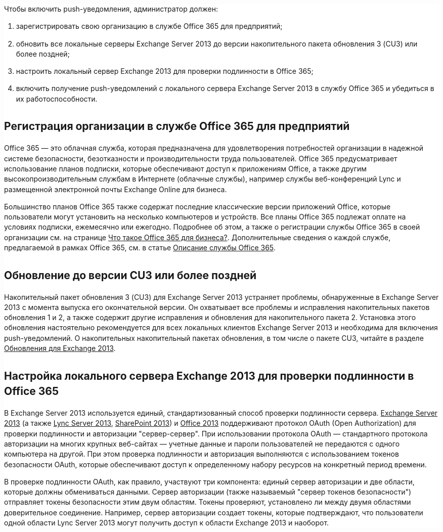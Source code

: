 Чтобы включить push-уведомления, администратор должен:

1.  зарегистрировать свою организацию в службе Office 365 для предприятий;

2.  обновить все локальные серверы Exchange Server 2013 до версии накопительного пакета обновления 3 (CU3) или более поздней;

3.  настроить локальный сервер Exchange 2013 для проверки подлинности в Office 365;

4.  включить получение push-уведомлений с локального сервера Exchange Server 2013 в службу Office 365 и убедиться в их работоспособности.

## Регистрация организации в службе Office 365 для предприятий

Office 365 — это облачная служба, которая предназначена для удовлетворения потребностей организации в надежной системе безопасности, безотказности и производительности труда пользователей. Office 365 предусматривает использование планов подписки, которые обеспечивают доступ к приложениям Office, а также другим высокопроизводительным службам в Интернете (облачные службы), например службы веб-конференций Lync и размещенной электронной почты Exchange Online для бизнеса.

Большинство планов Office 365 также содержат последние классические версии приложений Office, которые пользователи могут установить на несколько компьютеров и устройств. Все планы Office 365 подлежат оплате на условиях подписки, ежемесячно или ежегодно. Подробнее об этом, а также о регистрации службы Office 365 в своей организации см. на странице [Что такое Office 365 для бизнеса?](http://go.microsoft.com/fwlink/?linkid=335705). Дополнительные сведения о каждой службе, предлагаемой в рамках Office 365, см. в статье [Описание службы Office 365](http://go.microsoft.com/fwlink/?linkid=335704).

## Обновление до версии CU3 или более поздней

Накопительный пакет обновления 3 (CU3) для Exchange Server 2013 устраняет проблемы, обнаруженные в Exchange Server 2013 с момента выпуска его окончательной версии. Он охватывает все проблемы и исправления накопительных пакетов обновления 1 и 2, а также содержит другие исправления и обновления для накопительного пакета 2. Установка этого обновления настоятельно рекомендуется для всех локальных клиентов Exchange Server 2013 и необходима для включения push-уведомлений. О накопительных накопительный пакетах обновления, в том числе о пакете CU3, читайте в разделе [Обновления для Exchange 2013](updates-for-exchange-2013-exchange-2013-help.md).

## Настройка локального сервера Exchange 2013 для проверки подлинности в Office 365

В Exchange Server 2013 используется единый, стандартизованный способ проверки подлинности сервера. [Exchange Server 2013](http://go.microsoft.com/fwlink/?linkid=290946) (а также [Lync Server 2013](http://go.microsoft.com/fwlink/?linkid=273796), [SharePoint 2013](http://go.microsoft.com/fwlink/?linkid=335701)) и [Office 2013](http://go.microsoft.com/fwlink/?linkid=335696) поддерживают протокол OAuth (Open Authorization) для проверки подлинности и авторизации "сервер-сервер". При использовании протокола OAuth — стандартного протокола авторизации на многих крупных веб-сайтах — учетные данные и пароли пользователей не передаются с одного компьютера на другой. При этом проверка подлинности и авторизация выполняются с использованием токенов безопасности OAuth, которые обеспечивают доступ к определенному набору ресурсов на конкретный период времени.

В проверке подлинности OAuth, как правило, участвуют три компонента: единый сервер авторизации и две области, которые должны обмениваться данными. Сервер авторизации (также называемый "сервер токенов безопасности") отправляет токены безопасности этим двум областям. Токены проверяют, установлено ли между двумя областями доверительное соединение. Например, сервер авторизации создает токены, которые подтверждают, что пользователи одной области Lync Server 2013 могут получить доступ к области Exchange 2013 и наоборот.
